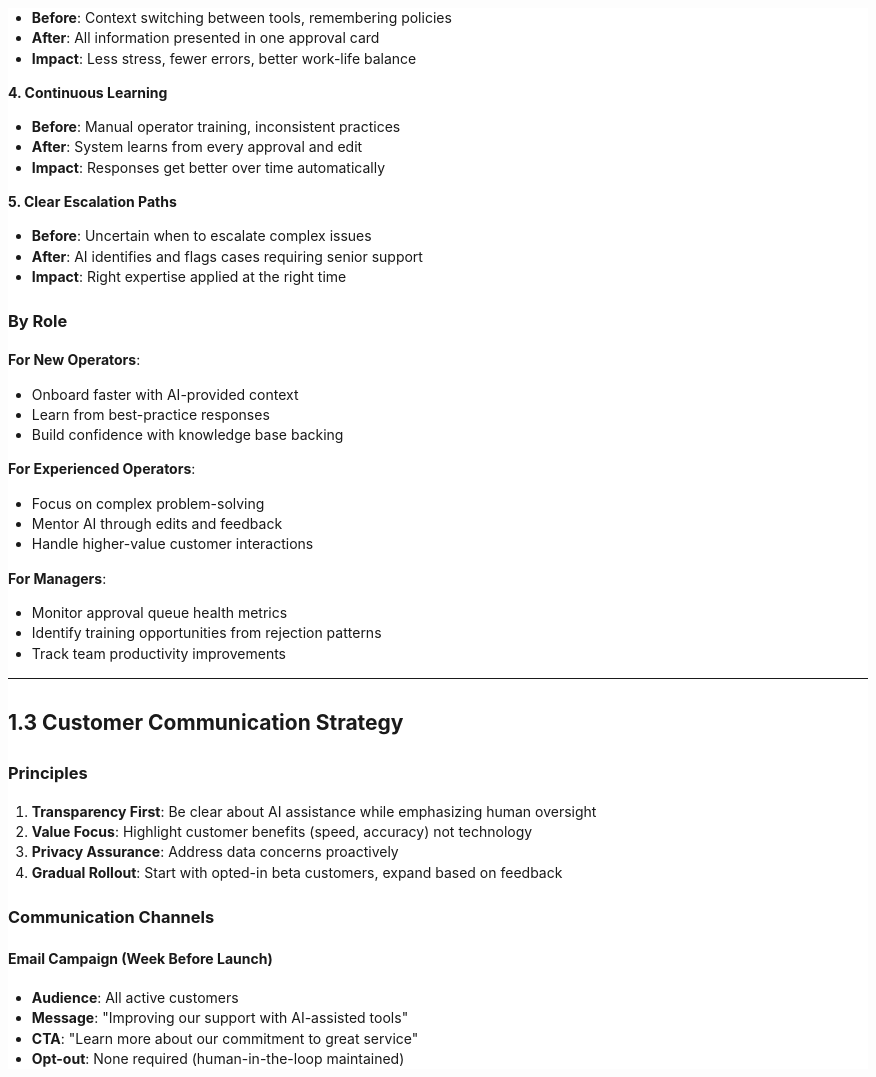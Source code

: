 - **Before**: Context switching between tools, remembering policies
- **After**: All information presented in one approval card
- **Impact**: Less stress, fewer errors, better work-life balance

**4. Continuous Learning**

- **Before**: Manual operator training, inconsistent practices
- **After**: System learns from every approval and edit
- **Impact**: Responses get better over time automatically

**5. Clear Escalation Paths**

- **Before**: Uncertain when to escalate complex issues
- **After**: AI identifies and flags cases requiring senior support
- **Impact**: Right expertise applied at the right time

### By Role

**For New Operators**:

- Onboard faster with AI-provided context
- Learn from best-practice responses
- Build confidence with knowledge base backing

**For Experienced Operators**:

- Focus on complex problem-solving
- Mentor AI through edits and feedback
- Handle higher-value customer interactions

**For Managers**:

- Monitor approval queue health metrics
- Identify training opportunities from rejection patterns
- Track team productivity improvements

---

## 1.3 Customer Communication Strategy

### Principles

1. **Transparency First**: Be clear about AI assistance while emphasizing human oversight
2. **Value Focus**: Highlight customer benefits (speed, accuracy) not technology
3. **Privacy Assurance**: Address data concerns proactively
4. **Gradual Rollout**: Start with opted-in beta customers, expand based on feedback

### Communication Channels

#### Email Campaign (Week Before Launch)

- **Audience**: All active customers
- **Message**: "Improving our support with AI-assisted tools"
- **CTA**: "Learn more about our commitment to great service"
- **Opt-out**: None required (human-in-the-loop maintained)
